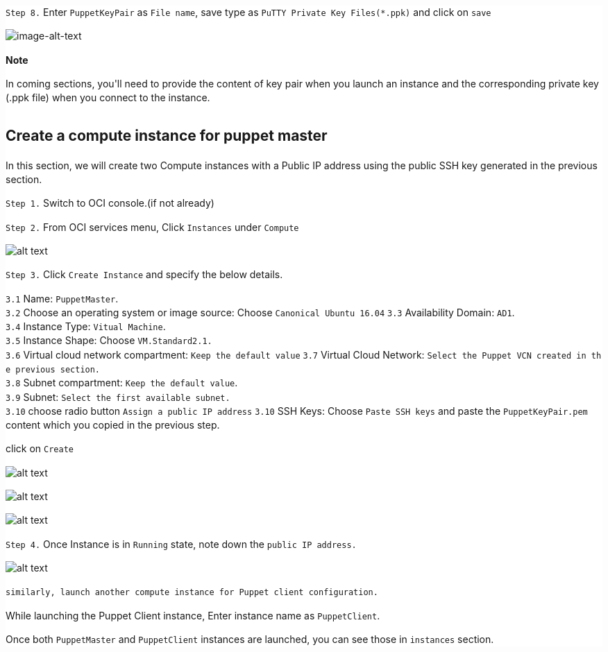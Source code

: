 `Step 8.` Enter `PuppetKeyPair` as `File name`, save type as `PuTTY Private Key Files(*.ppk)` and click on `save`

<img src="https://qloudableassets.blob.core.windows.net/devops/AWS/Puppet/aws5.png?st=2019-09-06T10%3A31%3A31Z&se=2022-09-07T10%3A31%3A00Z&sp=rl&sv=2018-03-28&sr=c&sig=fwljWymO6LKz5xubtKh3mAsK3r858hNP%2Bl6%2FtadP4MM%3D" alt="image-alt-text" >

**Note**

In coming sections, you'll need to provide the content of key pair when you launch an instance and the corresponding private key (.ppk file) when you connect to the instance.
 
## Create a compute instance for puppet master

In this section, we will create two Compute instances with a Public 
IP address using the public SSH key generated in the previous section.

`Step 1.` Switch to OCI console.(if not already)

`Step 2.` From OCI services menu, Click `Instances` under `Compute` 

![alt text](https://qloudableassets.blob.core.windows.net/devops/OCI/Puppet/puppetOCI12.png?st=2019-09-06T10%3A31%3A31Z&se=2022-09-07T10%3A31%3A00Z&sp=rl&sv=2018-03-28&sr=c&sig=fwljWymO6LKz5xubtKh3mAsK3r858hNP%2Bl6%2FtadP4MM%3D)

`Step 3.` Click `Create Instance` and specify the below details.<br>

`3.1` Name: `PuppetMaster`.<br>
`3.2` Choose an operating system or image source: Choose `Canonical Ubuntu 16.04`
`3.3` Availability Domain: `AD1`.<br> 
`3.4` Instance Type: `Vitual Machine`.<br>
`3.5` Instance Shape: Choose `VM.Standard2.1.`<br>
`3.6` Virtual cloud network compartment: `Keep the default value`
`3.7` Virtual Cloud Network: `Select the Puppet VCN created in the previous section.`<br> 
`3.8` Subnet compartment: `Keep the default value`.<br> 
`3.9` Subnet: `Select the first available subnet.`<br> 
`3.10` choose radio button `Assign a public IP address`
`3.10` SSH Keys: Choose `Paste SSH keys` and paste the `PuppetKeyPair.pem` content which you copied in the previous step.<br>

click on `Create`

![alt text](https://qloudableassets.blob.core.windows.net/devops/OCI/Puppet/puppetOCI20.png?st=2019-09-06T10%3A31%3A31Z&se=2022-09-07T10%3A31%3A00Z&sp=rl&sv=2018-03-28&sr=c&sig=fwljWymO6LKz5xubtKh3mAsK3r858hNP%2Bl6%2FtadP4MM%3D)

![alt text](https://qloudableassets.blob.core.windows.net/devops/OCI/Puppet/puppetOCI21.png?st=2019-09-06T10%3A31%3A31Z&se=2022-09-07T10%3A31%3A00Z&sp=rl&sv=2018-03-28&sr=c&sig=fwljWymO6LKz5xubtKh3mAsK3r858hNP%2Bl6%2FtadP4MM%3D)

![alt text](https://qloudableassets.blob.core.windows.net/devops/OCI/Puppet/puppetOCI22.png?st=2019-09-06T10%3A31%3A31Z&se=2022-09-07T10%3A31%3A00Z&sp=rl&sv=2018-03-28&sr=c&sig=fwljWymO6LKz5xubtKh3mAsK3r858hNP%2Bl6%2FtadP4MM%3D)

`Step 4.` Once Instance is in `Running` state, note down the `public IP address.`

![alt text](https://qloudableassets.blob.core.windows.net/devops/OCI/Puppet/puppetOCI23.png?st=2019-09-06T10%3A31%3A31Z&se=2022-09-07T10%3A31%3A00Z&sp=rl&sv=2018-03-28&sr=c&sig=fwljWymO6LKz5xubtKh3mAsK3r858hNP%2Bl6%2FtadP4MM%3D)

`similarly, launch another compute instance for Puppet client configuration.`

While launching the Puppet Client instance, Enter instance name as `PuppetClient`.

Once both `PuppetMaster` and `PuppetClient` instances are launched, you can see those in `instances` section.
